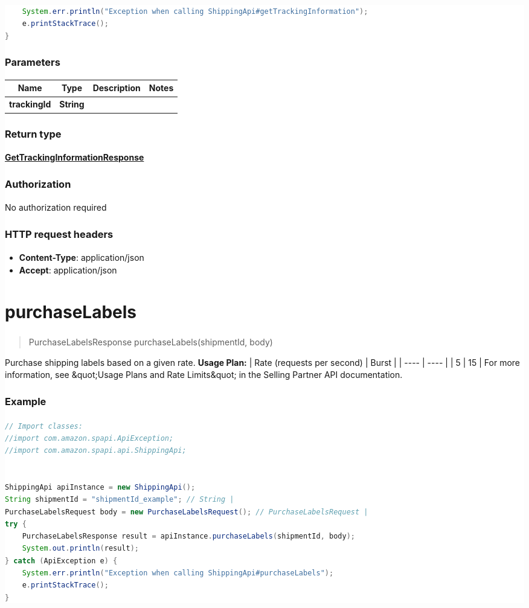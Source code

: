 ```java
    System.err.println("Exception when calling ShippingApi#getTrackingInformation");
    e.printStackTrace();
}
```

### Parameters

Name | Type | Description  | Notes
------------- | ------------- | ------------- | -------------
 **trackingId** | **String**|  |

### Return type

[**GetTrackingInformationResponse**](GetTrackingInformationResponse.md)

### Authorization

No authorization required

### HTTP request headers

 - **Content-Type**: application/json
 - **Accept**: application/json

<a name="purchaseLabels"></a>
# **purchaseLabels**
> PurchaseLabelsResponse purchaseLabels(shipmentId, body)



Purchase shipping labels based on a given rate.  **Usage Plan:**  | Rate (requests per second) | Burst | | ---- | ---- | | 5 | 15 |  For more information, see \&quot;Usage Plans and Rate Limits\&quot; in the Selling Partner API documentation.

### Example
```java
// Import classes:
//import com.amazon.spapi.ApiException;
//import com.amazon.spapi.api.ShippingApi;


ShippingApi apiInstance = new ShippingApi();
String shipmentId = "shipmentId_example"; // String | 
PurchaseLabelsRequest body = new PurchaseLabelsRequest(); // PurchaseLabelsRequest | 
try {
    PurchaseLabelsResponse result = apiInstance.purchaseLabels(shipmentId, body);
    System.out.println(result);
} catch (ApiException e) {
    System.err.println("Exception when calling ShippingApi#purchaseLabels");
    e.printStackTrace();
}
```
